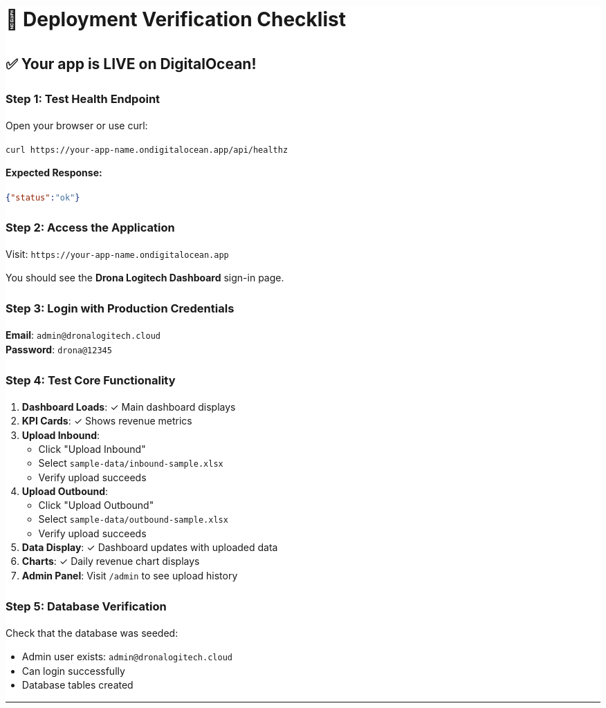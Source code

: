 # 🚀 Deployment Verification Checklist

## ✅ Your app is LIVE on DigitalOcean!

### Step 1: Test Health Endpoint

Open your browser or use curl:
```bash
curl https://your-app-name.ondigitalocean.app/api/healthz
```

**Expected Response:**
```json
{"status":"ok"}
```

### Step 2: Access the Application

Visit: `https://your-app-name.ondigitalocean.app`

You should see the **Drona Logitech Dashboard** sign-in page.

### Step 3: Login with Production Credentials

**Email**: `admin@dronalogitech.cloud`  
**Password**: `drona@12345`

### Step 4: Test Core Functionality

1. **Dashboard Loads**: ✓ Main dashboard displays
2. **KPI Cards**: ✓ Shows revenue metrics
3. **Upload Inbound**: 
   - Click "Upload Inbound"
   - Select `sample-data/inbound-sample.xlsx`
   - Verify upload succeeds
4. **Upload Outbound**:
   - Click "Upload Outbound"
   - Select `sample-data/outbound-sample.xlsx`
   - Verify upload succeeds
5. **Data Display**: ✓ Dashboard updates with uploaded data
6. **Charts**: ✓ Daily revenue chart displays
7. **Admin Panel**: Visit `/admin` to see upload history

### Step 5: Database Verification

Check that the database was seeded:
- Admin user exists: `admin@dronalogitech.cloud`
- Can login successfully
- Database tables created

---
